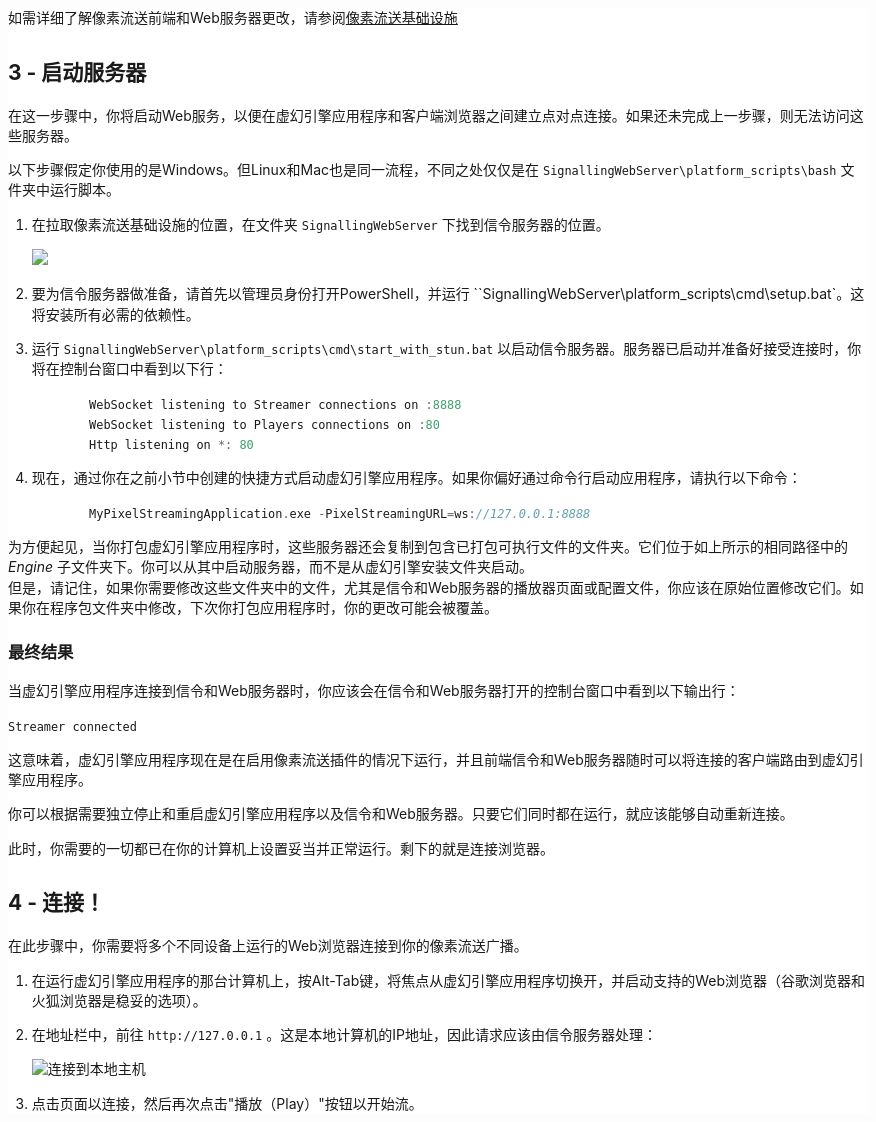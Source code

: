 如需详细了解像素流送前端和Web服务器更改，请参阅[像素流送基础设施](https://github.com/EpicGamesExt/PixelStreamingInfrastructure)

## 3 - 启动服务器

在这一步骤中，你将启动Web服务，以便在虚幻引擎应用程序和客户端浏览器之间建立点对点连接。如果还未完成上一步骤，则无法访问这些服务器。

以下步骤假定你使用的是Windows。但Linux和Mac也是同一流程，不同之处仅仅是在 `SignallingWebServer\platform_scripts\bash` 文件夹中运行脚本。

1.  在拉取像素流送基础设施的位置，在文件夹 `SignallingWebServer` 下找到信令服务器的位置。
    
    ![](https://d1iv7db44yhgxn.cloudfront.net/documentation/images/79074c78-6cd5-403a-bb0a-90f054bf786a/sslocal.jpg)
2.  要为信令服务器做准备，请首先以管理员身份打开PowerShell，并运行 \`\`SignallingWebServer\\platform\_scripts\\cmd\\setup.bat\`。这将安装所有必需的依赖性。
    
3.  运行 `SignallingWebServer\platform_scripts\cmd\start_with_stun.bat` 以启动信令服务器。服务器已启动并准备好接受连接时，你将在控制台窗口中看到以下行：
    
    ```cpp
            WebSocket listening to Streamer connections on :8888
            WebSocket listening to Players connections on :80
            Http listening on *: 80
    ```
    
4.  现在，通过你在之前小节中创建的快捷方式启动虚幻引擎应用程序。如果你偏好通过命令行启动应用程序，请执行以下命令：
    
    ```cpp
            MyPixelStreamingApplication.exe -PixelStreamingURL=ws://127.0.0.1:8888
    ```
    

为方便起见，当你打包虚幻引擎应用程序时，这些服务器还会复制到包含已打包可执行文件的文件夹。它们位于如上所示的相同路径中的 *Engine* 子文件夹下。你可以从其中启动服务器，而不是从虚幻引擎安装文件夹启动。  
但是，请记住，如果你需要修改这些文件夹中的文件，尤其是信令和Web服务器的播放器页面或配置文件，你应该在原始位置修改它们。如果你在程序包文件夹中修改，下次你打包应用程序时，你的更改可能会被覆盖。

### 最终结果

当虚幻引擎应用程序连接到信令和Web服务器时，你应该会在信令和Web服务器打开的控制台窗口中看到以下输出行：

`Streamer connected`

这意味着，虚幻引擎应用程序现在是在启用像素流送插件的情况下运行，并且前端信令和Web服务器随时可以将连接的客户端路由到虚幻引擎应用程序。

你可以根据需要独立停止和重启虚幻引擎应用程序以及信令和Web服务器。只要它们同时都在运行，就应该能够自动重新连接。

此时，你需要的一切都已在你的计算机上设置妥当并正常运行。剩下的就是连接浏览器。

## 4 - 连接！

在此步骤中，你需要将多个不同设备上运行的Web浏览器连接到你的像素流送广播。

1.  在运行虚幻引擎应用程序的那台计算机上，按Alt-Tab键，将焦点从虚幻引擎应用程序切换开，并启动支持的Web浏览器（谷歌浏览器和火狐浏览器是稳妥的选项）。
    
2.  在地址栏中，前往 `http://127.0.0.1` 。这是本地计算机的IP地址，因此请求应该由信令服务器处理：
    
    ![连接到本地主机](https://d1iv7db44yhgxn.cloudfront.net/documentation/images/539d6bba-d0a9-461b-a606-c0f23bf7fdd6/pixelstreaming-gs-connect-127001.png "Connect to the localhost")
3.  点击页面以连接，然后再次点击"播放（Play）"按钮以开始流。
    